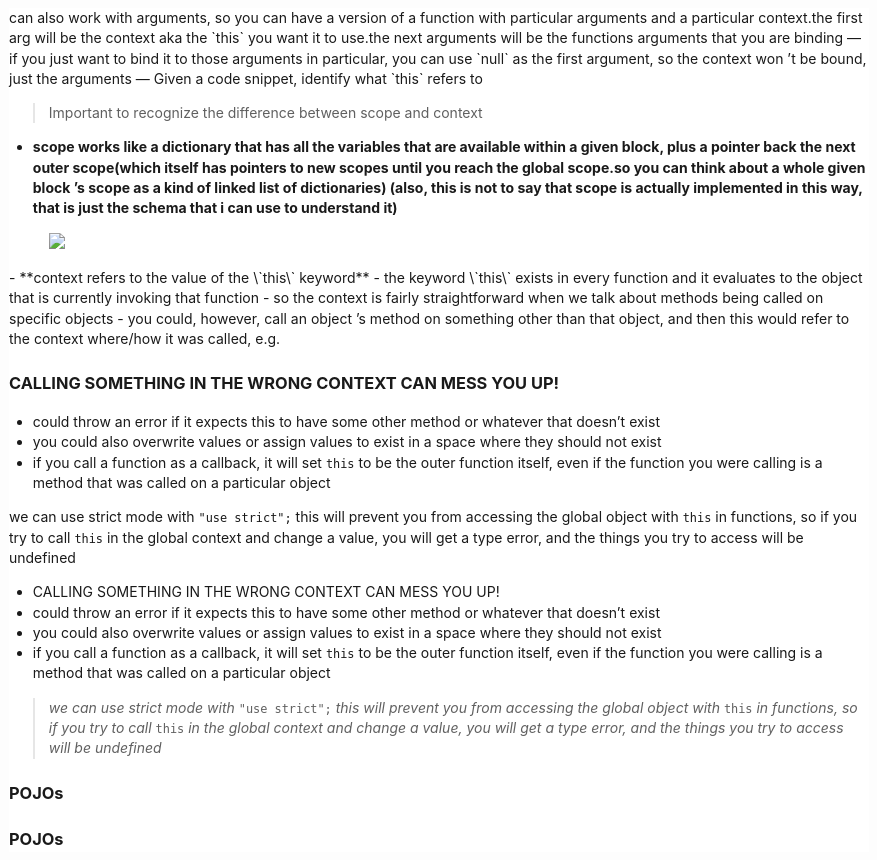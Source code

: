 can also work with arguments, so you can have a version of a function with particular arguments and a particular context.the first arg will be the context aka the \`this\` you want it to use.the next arguments will be the functions arguments that you are binding — if you just want to bind it to those arguments in particular, you can use \`null\` as the first argument, so the context won ’t be bound, just the arguments — Given a code snippet, identify what \`this\` refers to

> Important to recognize the difference between scope and context

-   <span id="a071">**scope works like a dictionary that has all the variables that are available within a given block, plus a pointer back the next outer scope(which itself has pointers to new scopes until you reach the global scope.so you can think about a whole given block ’s scope as a kind of linked list of dictionaries) (also, this is not to say that scope is actually implemented in this way, that is just the schema that i can use to understand it)**</span>

<figure><img src="https://cdn-images-1.medium.com/max/800/0*ATcQhZwwSH5EPFWk.gif" class="graf-image" /></figure>-   <span id="f933">**context refers to the value of the \`this\` keyword**</span>
-   <span id="03e2">the keyword \`this\` exists in every function and it evaluates to the object that is currently invoking that function</span>
-   <span id="7933">so the context is fairly straightforward when we talk about methods being called on specific objects</span>
-   <span id="f7bb">you could, however, call an object ’s method on something other than that object, and then this would refer to the context where/how it was called, e.g.</span>

### CALLING SOMETHING IN THE WRONG CONTEXT CAN MESS YOU UP!

-   <span id="1757">could throw an error if it expects this to have some other method or whatever that doesn’t exist</span>
-   <span id="11b1">you could also overwrite values or assign values to exist in a space where they should not exist</span>
-   <span id="e2bc">if you call a function as a callback, it will set `this` to be the outer function itself, even if the function you were calling is a method that was called on a particular object</span>

we can use strict mode with `"use strict";` this will prevent you from accessing the global object with `this` in functions, so if you try to call `this` in the global context and change a value, you will get a type error, and the things you try to access will be undefined

-   <span id="2d21">CALLING SOMETHING IN THE WRONG CONTEXT CAN MESS YOU UP!</span>
-   <span id="e8e4">could throw an error if it expects this to have some other method or whatever that doesn’t exist</span>
-   <span id="b227">you could also overwrite values or assign values to exist in a space where they should not exist</span>
-   <span id="a0a0">if you call a function as a callback, it will set `this` to be the outer function itself, even if the function you were calling is a method that was called on a particular object</span>

> *we can use strict mode with* `"use strict";` *this will prevent you from accessing the global object with* `this` *in functions, so if you try to call* `this` *in the global context and change a value, you will get a type error, and the things you try to access will be undefined*

### POJOs

### POJOs
